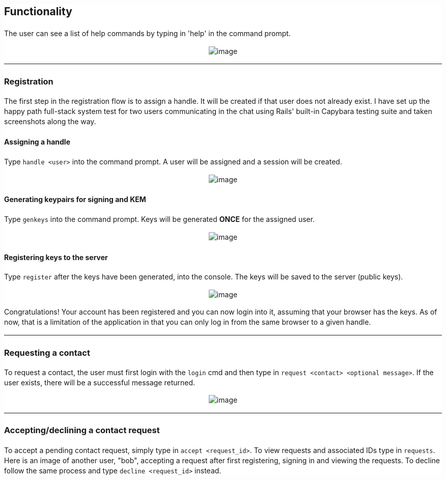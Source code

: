## Functionality

The user can see a list of help commands by typing in 'help' in the command prompt.

<p align="center"><img width="512" height="512" alt="image" src="https://github.com/user-attachments/assets/d522dd72-8680-4e40-a6f5-52934654036d" /></p>

---

### Registration

The first step in the registration flow is to assign a handle. It will be created if that user does not already exist. I have set up the happy path full-stack system test for two users communicating in the chat using Rails' built-in Capybara testing suite and taken screenshots along the way.

#### Assigning a handle

Type `handle <user>` into the command prompt. A user will be assigned and a session will be created. 

<p align="center"><img width="512" height="512" alt="image" src="https://github.com/user-attachments/assets/95fc902c-1505-4b73-9c74-30ef433ffa79" /></p>

#### Generating keypairs for signing and KEM

Type `genkeys` into the command prompt. Keys will be generated **ONCE** for the assigned user.

<p align="center"><img width="512" height="512" alt="image" src="https://github.com/user-attachments/assets/c58cdc44-24a1-4b19-81fd-0c52e240e8f4" /></p>

#### Registering keys to the server

Type `register` after the keys have been generated, into the console. The keys will be saved to the server (public keys).

<p align="center"><img width="512" height="512" alt="image" src="https://github.com/user-attachments/assets/8b6621a8-03c9-427b-a3af-dd01d42561a0" /></p>

Congratulations! Your account has been registered and you can now login into it, assuming that your browser has the keys. As of now, that is a limitation of the application in that you can only log in from the same browser to a given handle.

---

### Requesting a contact

To request a contact, the user must first login with the `login` cmd and then type in `request <contact> <optional message>`. If the user exists, there will be a successful message returned.

<p align="center"><img width="512" height="512" alt="image" src="https://github.com/user-attachments/assets/c5351b4d-0be2-4674-bbec-c433d310a7b1" /></p>

--- 

### Accepting/declining a contact request

To accept a pending contact request, simply type in `accept <request_id>`. To view requests and associated IDs type in `requests`. Here is an image of another user, "bob", accepting a request after first registering, signing in and viewing the requests.
To decline follow the same process and type `decline <request_id>` instead. 

